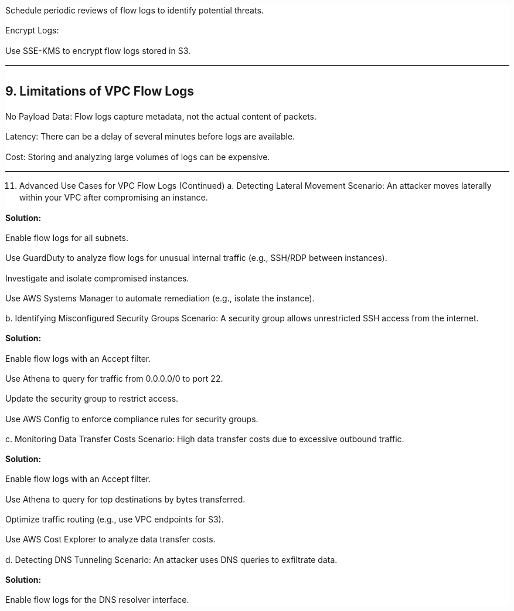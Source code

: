 Schedule periodic reviews of flow logs to identify potential threats.

Encrypt Logs:

Use SSE-KMS to encrypt flow logs stored in S3.

---

## 9. Limitations of VPC Flow Logs
No Payload Data: Flow logs capture metadata, not the actual content of packets.

Latency: There can be a delay of several minutes before logs are available.

Cost: Storing and analyzing large volumes of logs can be expensive.

---
11. Advanced Use Cases for VPC Flow Logs (Continued)
a. Detecting Lateral Movement
Scenario: An attacker moves laterally within your VPC after compromising an instance.

**Solution:**

Enable flow logs for all subnets.

Use GuardDuty to analyze flow logs for unusual internal traffic (e.g., SSH/RDP between instances).

Investigate and isolate compromised instances.

Use AWS Systems Manager to automate remediation (e.g., isolate the instance).

b. Identifying Misconfigured Security Groups
Scenario: A security group allows unrestricted SSH access from the internet.

**Solution:**

Enable flow logs with an Accept filter.

Use Athena to query for traffic from 0.0.0.0/0 to port 22.

Update the security group to restrict access.

Use AWS Config to enforce compliance rules for security groups.

c. Monitoring Data Transfer Costs
Scenario: High data transfer costs due to excessive outbound traffic.

**Solution:**

Enable flow logs with an Accept filter.

Use Athena to query for top destinations by bytes transferred.

Optimize traffic routing (e.g., use VPC endpoints for S3).

Use AWS Cost Explorer to analyze data transfer costs.

d. Detecting DNS Tunneling
Scenario: An attacker uses DNS queries to exfiltrate data.

**Solution:**

Enable flow logs for the DNS resolver interface.
